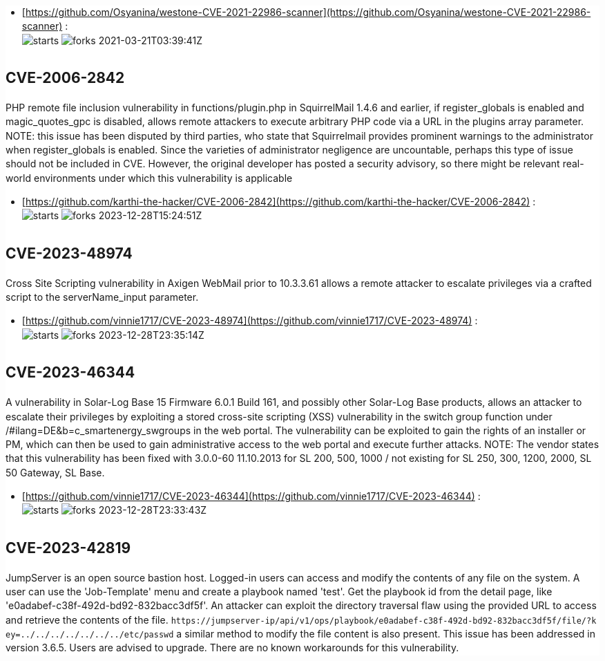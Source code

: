 - [https://github.com/Osyanina/westone-CVE-2021-22986-scanner](https://github.com/Osyanina/westone-CVE-2021-22986-scanner) :  
![starts](https://img.shields.io/github/stars/Osyanina/westone-CVE-2021-22986-scanner.svg) 
![forks](https://img.shields.io/github/forks/Osyanina/westone-CVE-2021-22986-scanner.svg) 
2021-03-21T03:39:41Z

## CVE-2006-2842
 PHP remote file inclusion vulnerability in functions/plugin.php in SquirrelMail 1.4.6 and earlier, if register_globals is enabled and magic_quotes_gpc is disabled, allows remote attackers to execute arbitrary PHP code via a URL in the plugins array parameter.  NOTE: this issue has been disputed by third parties, who state that Squirrelmail provides prominent warnings to the administrator when register_globals is enabled.  Since the varieties of administrator negligence are uncountable, perhaps this type of issue should not be included in CVE.  However, the original developer has posted a security advisory, so there might be relevant real-world environments under which this vulnerability is applicable

- [https://github.com/karthi-the-hacker/CVE-2006-2842](https://github.com/karthi-the-hacker/CVE-2006-2842) :  
![starts](https://img.shields.io/github/stars/karthi-the-hacker/CVE-2006-2842.svg) 
![forks](https://img.shields.io/github/forks/karthi-the-hacker/CVE-2006-2842.svg) 
2023-12-28T15:24:51Z

## CVE-2023-48974
 Cross Site Scripting vulnerability in Axigen WebMail prior to 10.3.3.61 allows a remote attacker to escalate privileges via a crafted script to the serverName_input parameter.

- [https://github.com/vinnie1717/CVE-2023-48974](https://github.com/vinnie1717/CVE-2023-48974) :  
![starts](https://img.shields.io/github/stars/vinnie1717/CVE-2023-48974.svg) 
![forks](https://img.shields.io/github/forks/vinnie1717/CVE-2023-48974.svg) 
2023-12-28T23:35:14Z

## CVE-2023-46344
 A vulnerability in Solar-Log Base 15 Firmware 6.0.1 Build 161, and possibly other Solar-Log Base products, allows an attacker to escalate their privileges by exploiting a stored cross-site scripting (XSS) vulnerability in the switch group function under /#ilang=DE&b=c_smartenergy_swgroups in the web portal. The vulnerability can be exploited to gain the rights of an installer or PM, which can then be used to gain administrative access to the web portal and execute further attacks. NOTE: The vendor states that this vulnerability has been fixed with 3.0.0-60 11.10.2013 for SL 200, 500, 1000 / not existing for SL 250, 300, 1200, 2000, SL 50 Gateway, SL Base.

- [https://github.com/vinnie1717/CVE-2023-46344](https://github.com/vinnie1717/CVE-2023-46344) :  
![starts](https://img.shields.io/github/stars/vinnie1717/CVE-2023-46344.svg) 
![forks](https://img.shields.io/github/forks/vinnie1717/CVE-2023-46344.svg) 
2023-12-28T23:33:43Z

## CVE-2023-42819
 JumpServer is an open source bastion host. Logged-in users can access and modify the contents of any file on the system. A user can use the 'Job-Template' menu and create a playbook named 'test'. Get the playbook id from the detail page, like 'e0adabef-c38f-492d-bd92-832bacc3df5f'. An attacker can exploit the directory traversal flaw using the provided URL to access and retrieve the contents of the file. `https://jumpserver-ip/api/v1/ops/playbook/e0adabef-c38f-492d-bd92-832bacc3df5f/file/?key=../../../../../../../etc/passwd` a similar method to modify the file content is also present. This issue has been addressed in version 3.6.5. Users are advised to upgrade. There are no known workarounds for this vulnerability.

